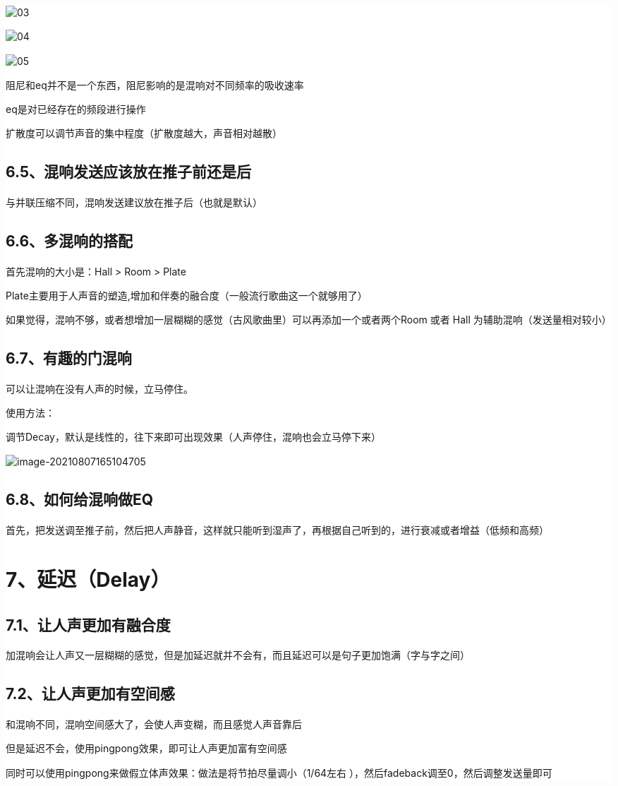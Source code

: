 ![03](https://fafa-blog-img.oss-cn-beijing.aliyuncs.com/images/img/20210806105400.JPG)

![04](https://fafa-blog-img.oss-cn-beijing.aliyuncs.com/images/img/20210806105403.JPG)

![05](https://fafa-blog-img.oss-cn-beijing.aliyuncs.com/images/img/20210806105405.JPG)

阻尼和eq并不是一个东西，阻尼影响的是混响对不同频率的吸收速率

eq是对已经存在的频段进行操作

扩散度可以调节声音的集中程度（扩散度越大，声音相对越散）

## 6.5、混响发送应该放在推子前还是后

与并联压缩不同，混响发送建议放在推子后（也就是默认）

##  6.6、多混响的搭配

首先混响的大小是：Hall > Room > Plate

Plate主要用于人声音的塑造,增加和伴奏的融合度（一般流行歌曲这一个就够用了）

如果觉得，混响不够，或者想增加一层糊糊的感觉（古风歌曲里）可以再添加一个或者两个Room 或者 Hall 为辅助混响（发送量相对较小）

## 6.7、有趣的门混响

可以让混响在没有人声的时候，立马停住。

使用方法：

调节Decay，默认是线性的，往下来即可出现效果（人声停住，混响也会立马停下来）

![image-20210807165104705](https://fafa-blog-img.oss-cn-beijing.aliyuncs.com/images/img/20210807165111.png)

## 6.8、如何给混响做EQ

首先，把发送调至推子前，然后把人声静音，这样就只能听到湿声了，再根据自己听到的，进行衰减或者增益（低频和高频）

# 7、延迟（Delay）

## 7.1、让人声更加有融合度

加混响会让人声又一层糊糊的感觉，但是加延迟就并不会有，而且延迟可以是句子更加饱满（字与字之间）

## 7.2、让人声更加有空间感 

和混响不同，混响空间感大了，会使人声变糊，而且感觉人声音靠后

但是延迟不会，使用pingpong效果，即可让人声更加富有空间感

同时可以使用pingpong来做假立体声效果：做法是将节拍尽量调小（1/64左右 ），然后fadeback调至0，然后调整发送量即可
